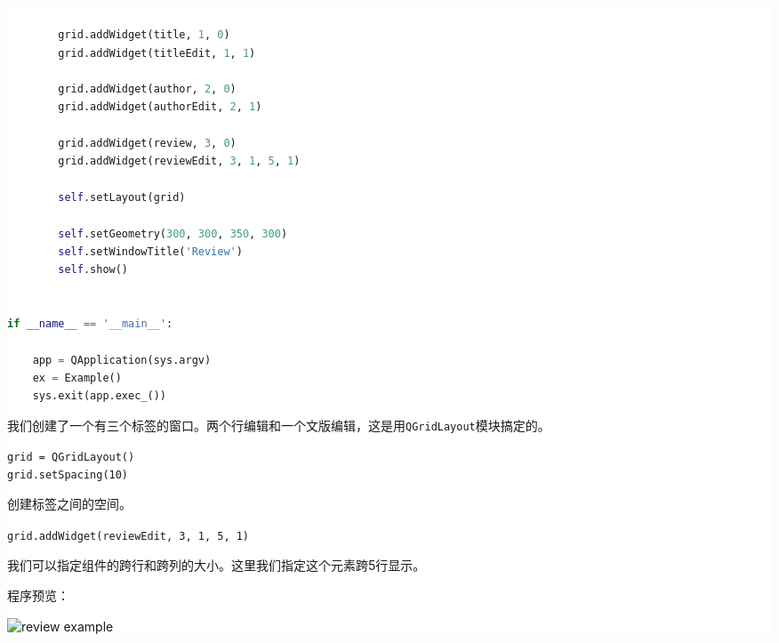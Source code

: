 ```python

        grid.addWidget(title, 1, 0)
        grid.addWidget(titleEdit, 1, 1)

        grid.addWidget(author, 2, 0)
        grid.addWidget(authorEdit, 2, 1)

        grid.addWidget(review, 3, 0)
        grid.addWidget(reviewEdit, 3, 1, 5, 1)

        self.setLayout(grid) 

        self.setGeometry(300, 300, 350, 300)
        self.setWindowTitle('Review')    
        self.show()


if __name__ == '__main__':

    app = QApplication(sys.argv)
    ex = Example()
    sys.exit(app.exec_())
```

我们创建了一个有三个标签的窗口。两个行编辑和一个文版编辑，这是用`QGridLayout`模块搞定的。

```
grid = QGridLayout()
grid.setSpacing(10)
```

创建标签之间的空间。

```
grid.addWidget(reviewEdit, 3, 1, 5, 1)
```

我们可以指定组件的跨行和跨列的大小。这里我们指定这个元素跨5行显示。

程序预览：

![review example](./images/3-review.png)


